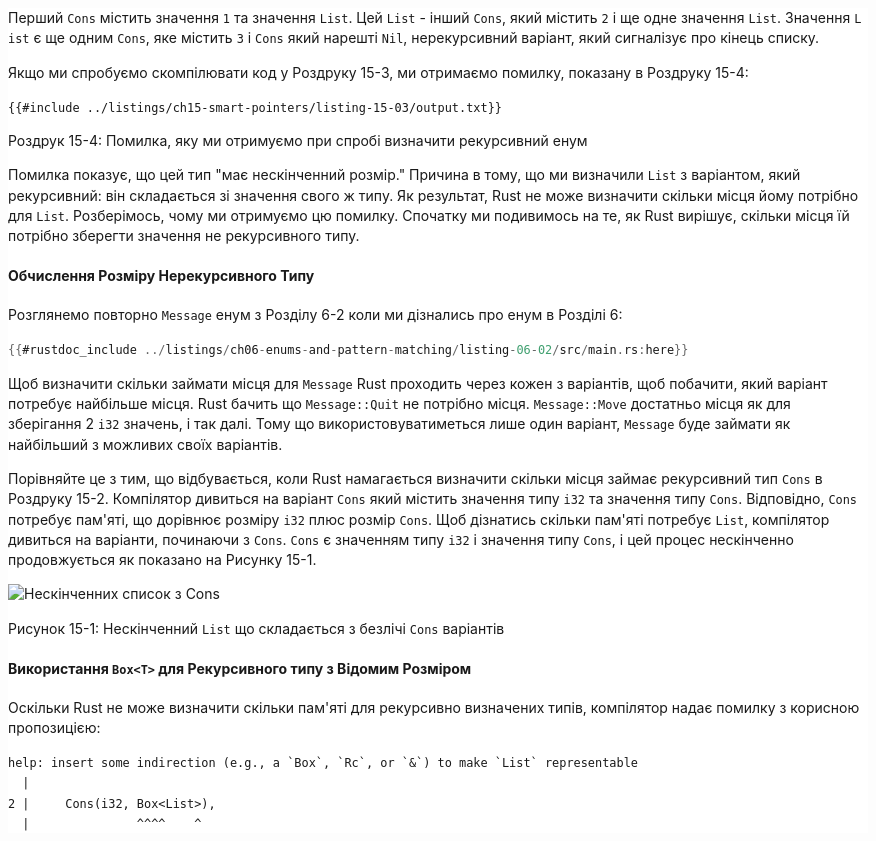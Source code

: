 Перший `Cons` містить значення `1` та значення `List`. Цей `List` - інший `Cons`, який містить `2` і ще одне значення `List`. Значення `List` є ще одним `Cons`, яке містить `3` і `Cons` який нарешті `Nil`, нерекурсивний варіант, який сигналізує про кінець списку.

Якщо ми спробуємо скомпілювати код у Роздруку 15-3, ми отримаємо помилку, показану в Роздруку 15-4:

```console
{{#include ../listings/ch15-smart-pointers/listing-15-03/output.txt}}
```


<span class="caption">Роздрук 15-4: Помилка, яку ми отримуємо при спробі визначити рекурсивний енум</span>

Помилка показує, що цей тип "має нескінченний розмір." Причина в тому, що ми визначили `List` з варіантом, який рекурсивний: він складається зі значення свого ж типу. Як результат, Rust не може визначити скільки місця йому потрібно для `List`. Розберімось, чому ми отримуємо цю помилку. Спочатку ми подивимось на те, як Rust вирішує, скільки місця їй потрібно зберегти значення не рекурсивного типу.

#### Обчислення Розміру Нерекурсивного Типу

Розглянемо повторно `Message` енум з Розділу 6-2 коли ми дізнались про енум в Розділі 6:

```rust
{{#rustdoc_include ../listings/ch06-enums-and-pattern-matching/listing-06-02/src/main.rs:here}}
```

Щоб визначити скільки займати місця для `Message` Rust проходить через кожен з варіантів, щоб побачити, який варіант потребує найбільше місця. Rust бачить що `Message::Quit` не потрібно місця. `Message::Move` достатньо місця як для зберігання 2 `i32` значень, і так далі. Тому що використовуватиметься лише один варіант, `Message` буде займати як найбільший з можливих своїх варіантів.

Порівняйте це з тим, що відбувається, коли Rust намагається визначити скільки місця займає рекурсивний тип `Cons` в Роздруку 15-2. Компілятор дивиться на варіант `Cons` який містить значення типу `i32` та значення типу `Cons`. Відповідно, `Cons` потребує пам'яті, що дорівнює розміру `i32` плюс розмір `Cons`. Щоб дізнатись скільки пам'яті потребує `List`, компілятор дивиться на варіанти, починаючи з `Cons`. `Cons` є значенням типу `i32` і значення типу `Cons`, і цей процес нескінченно продовжується як показано на Рисунку 15-1.

<img alt="Нескінченних список з Cons" src="img/trpl15-01.svg" class="center" style="width: 50%;" />

<span class="caption">Рисунок 15-1: Нескінченний `List` що складається з безлічі `Cons` варіантів</span>

#### Використання `Box<T>` для Рекурсивного типу з Відомим Розміром

Оскільки Rust не може визначити скільки пам'яті для рекурсивно визначених типів, компілятор надає помилку з корисною пропозицією:



```text
help: insert some indirection (e.g., a `Box`, `Rc`, or `&`) to make `List` representable
  |
2 |     Cons(i32, Box<List>),
  |               ^^^^    ^
```
